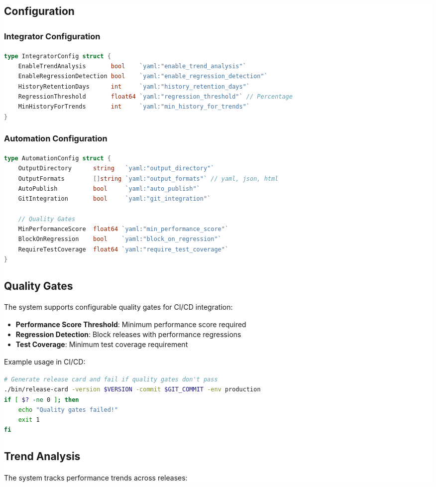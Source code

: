 ## Configuration

### Integrator Configuration

```go
type IntegratorConfig struct {
    EnableTrendAnalysis       bool    `yaml:"enable_trend_analysis"`
    EnableRegressionDetection bool    `yaml:"enable_regression_detection"`
    HistoryRetentionDays      int     `yaml:"history_retention_days"`
    RegressionThreshold       float64 `yaml:"regression_threshold"` // Percentage
    MinHistoryForTrends       int     `yaml:"min_history_for_trends"`
}
```

### Automation Configuration

```go
type AutomationConfig struct {
    OutputDirectory      string   `yaml:"output_directory"`
    OutputFormats        []string `yaml:"output_formats"` // yaml, json, html
    AutoPublish          bool     `yaml:"auto_publish"`
    GitIntegration       bool     `yaml:"git_integration"`
    
    // Quality Gates
    MinPerformanceScore  float64 `yaml:"min_performance_score"`
    BlockOnRegression    bool    `yaml:"block_on_regression"`
    RequireTestCoverage  float64 `yaml:"require_test_coverage"`
}
```

## Quality Gates

The system supports configurable quality gates for CI/CD integration:

- **Performance Score Threshold**: Minimum performance score required
- **Regression Detection**: Block releases with performance regressions
- **Test Coverage**: Minimum test coverage requirement

Example usage in CI/CD:

```bash
# Generate release card and fail if quality gates don't pass
./bin/release-card -version $VERSION -commit $GIT_COMMIT -env production
if [ $? -ne 0 ]; then
    echo "Quality gates failed!"
    exit 1
fi
```

## Trend Analysis

The system tracks performance trends across releases:

